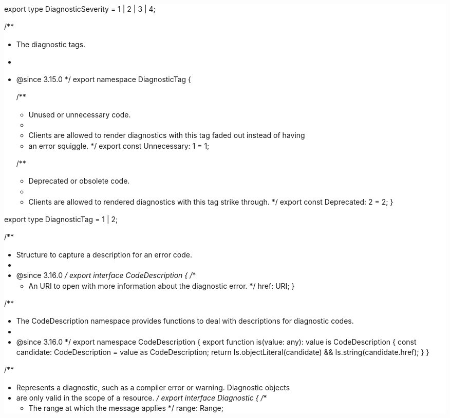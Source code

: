 export type DiagnosticSeverity = 1 | 2 | 3 | 4;

/**
 * The diagnostic tags.
 *
 * @since 3.15.0
 */
export namespace DiagnosticTag {

	/**
	 * Unused or unnecessary code.
	 *
	 * Clients are allowed to render diagnostics with this tag faded out instead of having
	 * an error squiggle.
	 */
	export const Unnecessary: 1 = 1;

	/**
	 * Deprecated or obsolete code.
	 *
	 * Clients are allowed to rendered diagnostics with this tag strike through.
	 */
	export const Deprecated: 2 = 2;
}

export type DiagnosticTag = 1 | 2;

/**
 * Structure to capture a description for an error code.
 *
 * @since 3.16.0
 */
export interface CodeDescription {
	/**
	 * An URI to open with more information about the diagnostic error.
	 */
	href: URI;
}

/**
 * The CodeDescription namespace provides functions to deal with descriptions for diagnostic codes.
 *
 * @since 3.16.0
 */
export namespace CodeDescription {
	export function is(value: any): value is CodeDescription {
		const candidate: CodeDescription = value as CodeDescription;
		return Is.objectLiteral(candidate) && Is.string(candidate.href);
	}
}

/**
 * Represents a diagnostic, such as a compiler error or warning. Diagnostic objects
 * are only valid in the scope of a resource.
 */
export interface Diagnostic {
	/**
	 * The range at which the message applies
	 */
	range: Range;

